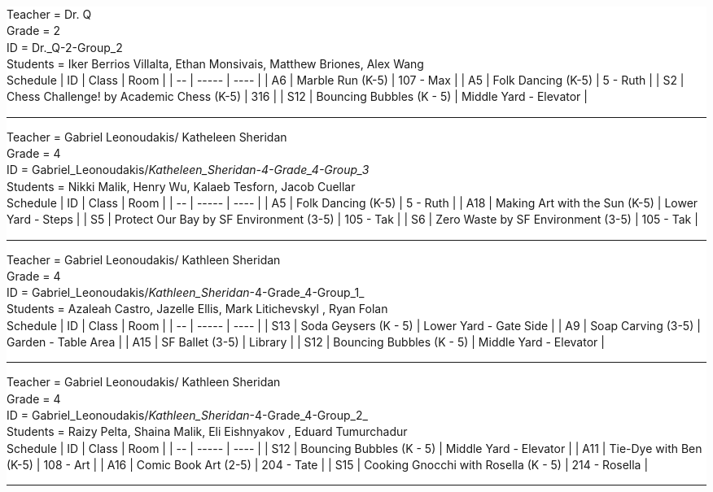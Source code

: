 
Teacher = Dr. Q  
Grade = 2  
ID = Dr._Q-2-Group_2  
Students =  Iker Berrios Villalta, Ethan Monsivais, Matthew Briones, Alex Wang  
Schedule
| ID | Class | Room |
| -- | ----- | ---- |
| A6 | Marble Run (K-5) | 107 - Max |
| A5 | Folk Dancing (K-5) | 5 - Ruth |
| S2 | Chess Challenge! by Academic Chess (K-5) | 316 |
| S12 | Bouncing Bubbles  (K - 5) | Middle Yard - Elevator |

---

Teacher = Gabriel Leonoudakis/ Katheleen Sheridan  
Grade = 4  
ID = Gabriel_Leonoudakis/_Katheleen_Sheridan-4-Grade_4-Group_3_  
Students =  Nikki Malik, Henry Wu,  Kalaeb Tesforn, Jacob Cuellar  
Schedule
| ID | Class | Room |
| -- | ----- | ---- |
| A5 | Folk Dancing (K-5) | 5 - Ruth |
| A18 | Making Art with the Sun  (K-5) | Lower Yard - Steps |
| S5 | Protect Our Bay by SF Environment (3-5) | 105 - Tak |
| S6 | Zero Waste by SF Environment (3-5) | 105 - Tak |

---

Teacher = Gabriel Leonoudakis/ Kathleen Sheridan   
Grade = 4  
ID = Gabriel_Leonoudakis/_Kathleen_Sheridan_-4-Grade_4-Group_1_  
Students =  Azaleah Castro, Jazelle Ellis, Mark Litichevskyl , Ryan Folan  
Schedule
| ID | Class | Room |
| -- | ----- | ---- |
| S13 | Soda Geysers (K - 5) | Lower Yard - Gate Side |
| A9 | Soap Carving  (3-5) | Garden - Table Area |
| A15 | SF Ballet (3-5) | Library |
| S12 | Bouncing Bubbles  (K - 5) | Middle Yard - Elevator |

---

Teacher = Gabriel Leonoudakis/ Kathleen Sheridan   
Grade = 4  
ID = Gabriel_Leonoudakis/_Kathleen_Sheridan_-4-Grade_4-Group_2_  
Students =  Raizy Pelta, Shaina Malik, Eli Eishnyakov , Eduard Tumurchadur  
Schedule
| ID | Class | Room |
| -- | ----- | ---- |
| S12 | Bouncing Bubbles  (K - 5) | Middle Yard - Elevator |
| A11 | Tie-Dye with Ben (K-5) | 108 - Art |
| A16 | Comic Book Art (2-5) | 204 - Tate |
| S15 | Cooking Gnocchi with Rosella (K - 5) | 214 - Rosella |

---